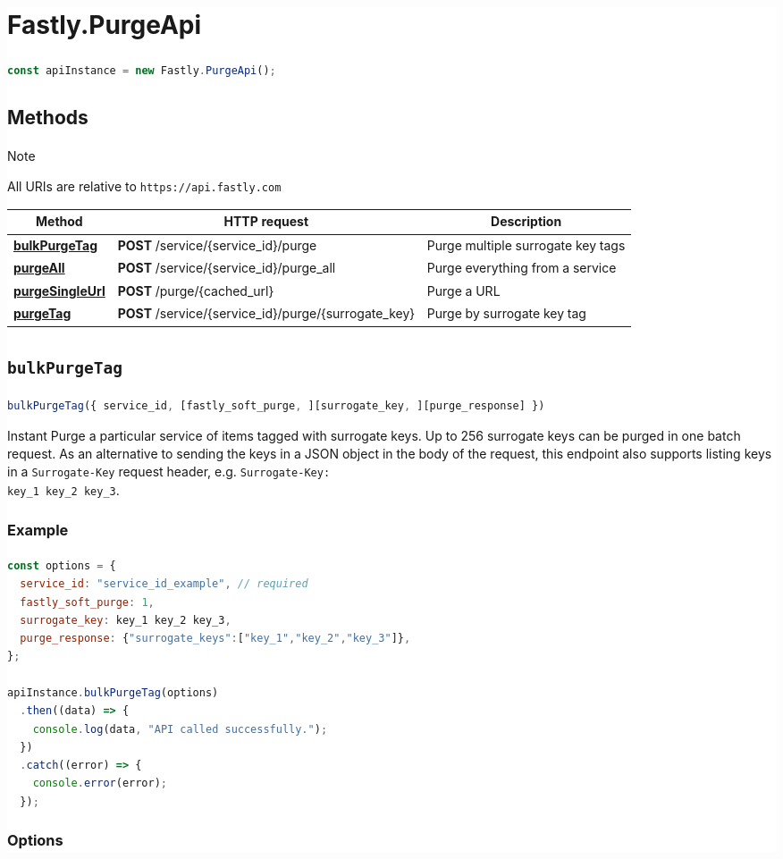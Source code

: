 # Fastly.PurgeApi

```javascript
const apiInstance = new Fastly.PurgeApi();
```
## Methods

> [!NOTE]
> All URIs are relative to `https://api.fastly.com`

Method | HTTP request | Description
------ | ------------ | -----------
[**bulkPurgeTag**](PurgeApi.md#bulkPurgeTag) | **POST** /service/{service_id}/purge | Purge multiple surrogate key tags
[**purgeAll**](PurgeApi.md#purgeAll) | **POST** /service/{service_id}/purge_all | Purge everything from a service
[**purgeSingleUrl**](PurgeApi.md#purgeSingleUrl) | **POST** /purge/{cached_url} | Purge a URL
[**purgeTag**](PurgeApi.md#purgeTag) | **POST** /service/{service_id}/purge/{surrogate_key} | Purge by surrogate key tag


## `bulkPurgeTag`

```javascript
bulkPurgeTag({ service_id, [fastly_soft_purge, ][surrogate_key, ][purge_response] })
```

Instant Purge a particular service of items tagged with surrogate keys. Up to 256 surrogate keys can be purged in one batch request. As an alternative to sending the keys in a JSON object in the body of the request, this endpoint also supports listing keys in a <code>Surrogate-Key</code> request header, e.g. <code>Surrogate-Key: key_1 key_2 key_3</code>. 

### Example

```javascript
const options = {
  service_id: "service_id_example", // required
  fastly_soft_purge: 1,
  surrogate_key: key_1 key_2 key_3,
  purge_response: {"surrogate_keys":["key_1","key_2","key_3"]},
};

apiInstance.bulkPurgeTag(options)
  .then((data) => {
    console.log(data, "API called successfully.");
  })
  .catch((error) => {
    console.error(error);
  });
```

### Options
